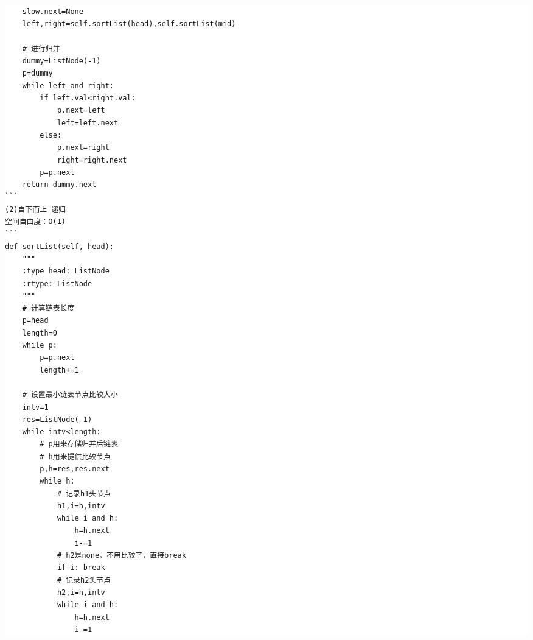         slow.next=None
        left,right=self.sortList(head),self.sortList(mid)
        
        # 进行归并
        dummy=ListNode(-1)
        p=dummy
        while left and right:
            if left.val<right.val:
                p.next=left
                left=left.next
            else:
                p.next=right
                right=right.next
            p=p.next
        return dummy.next
    ```
    (2)自下而上 递归
    空间自由度：O(1)
    ```
    def sortList(self, head):
        """
        :type head: ListNode
        :rtype: ListNode
        """
        # 计算链表长度
        p=head
        length=0
        while p:
            p=p.next
            length+=1
        
        # 设置最小链表节点比较大小
        intv=1
        res=ListNode(-1)
        while intv<length:
            # p用来存储归并后链表
            # h用来提供比较节点
            p,h=res,res.next            
            while h:
                # 记录h1头节点
                h1,i=h,intv
                while i and h:
                    h=h.next
                    i-=1
                # h2是none，不用比较了，直接break
                if i: break
                # 记录h2头节点
                h2,i=h,intv
                while i and h:
                    h=h.next
                    i-=1
                